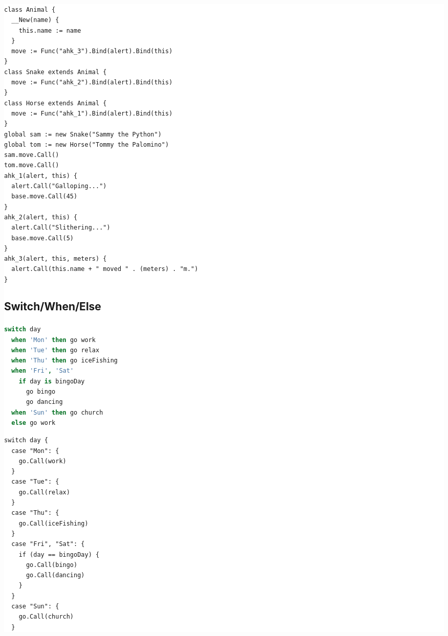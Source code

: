 ```ahk
class Animal {
  __New(name) {
    this.name := name
  }
  move := Func("ahk_3").Bind(alert).Bind(this)
}
class Snake extends Animal {
  move := Func("ahk_2").Bind(alert).Bind(this)
}
class Horse extends Animal {
  move := Func("ahk_1").Bind(alert).Bind(this)
}
global sam := new Snake("Sammy the Python")
global tom := new Horse("Tommy the Palomino")
sam.move.Call()
tom.move.Call()
ahk_1(alert, this) {
  alert.Call("Galloping...")
  base.move.Call(45)
}
ahk_2(alert, this) {
  alert.Call("Slithering...")
  base.move.Call(5)
}
ahk_3(alert, this, meters) {
  alert.Call(this.name + " moved " . (meters) . "m.")
}
```

## Switch/When/Else

```coffeescript
switch day
  when 'Mon' then go work
  when 'Tue' then go relax
  when 'Thu' then go iceFishing
  when 'Fri', 'Sat'
    if day is bingoDay
      go bingo
      go dancing
  when 'Sun' then go church
  else go work
```

```ahk
switch day {
  case "Mon": {
    go.Call(work)
  }
  case "Tue": {
    go.Call(relax)
  }
  case "Thu": {
    go.Call(iceFishing)
  }
  case "Fri", "Sat": {
    if (day == bingoDay) {
      go.Call(bingo)
      go.Call(dancing)
    }
  }
  case "Sun": {
    go.Call(church)
  }
```